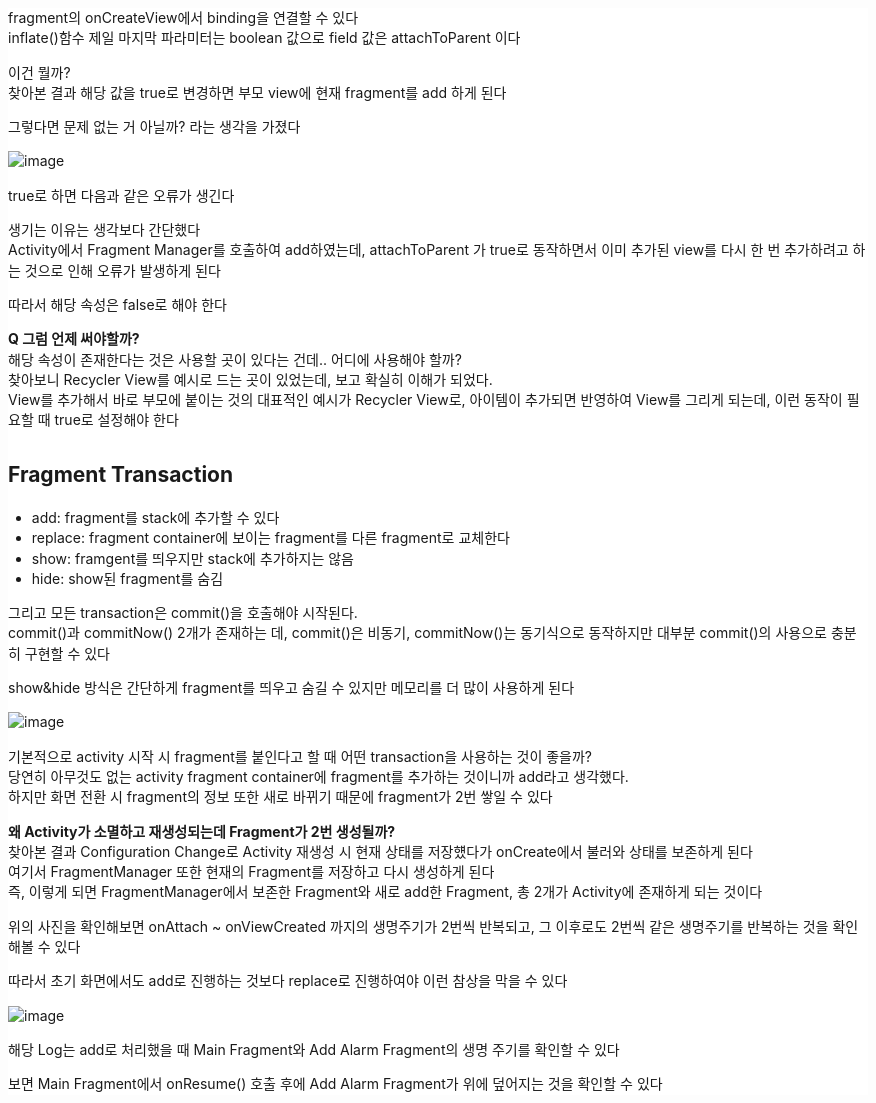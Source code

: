 fragment의 onCreateView에서 binding을 연결할 수 있다      
inflate()함수 제일 마지막 파라미터는 boolean 값으로 field 값은 attachToParent 이다      

이건 뭘까?      
찾아본 결과 해당 값을 true로 변경하면 부모 view에 현재 fragment를 add 하게 된다

그렇다면 문제 없는 거 아닐까? 라는 생각을 가졌다        

<img width="1710" height="82" alt="image" src="https://github.com/user-attachments/assets/94020de4-e0af-4ef8-838f-2a1b017729e5" />

true로 하면 다음과 같은 오류가 생긴다     

생기는 이유는 생각보다 간단했다       
Activity에서 Fragment Manager를 호출하여 add하였는데, attachToParent 가 true로 동작하면서 이미 추가된 view를 다시 한 번 추가하려고 하는 것으로 인해 오류가 발생하게 된다

따라서 해당 속성은 false로 해야 한다

**Q 그럼 언제 써야할까?**       
해당 속성이 존재한다는 것은 사용할 곳이 있다는 건데.. 어디에 사용해야 할까?        
찾아보니 Recycler View를 예시로 드는 곳이 있었는데, 보고 확실히 이해가 되었다.     
View를 추가해서 바로 부모에 붙이는 것의 대표적인 예시가 Recycler View로, 아이템이 추가되면 반영하여 View를 그리게 되는데, 이런 동작이 필요할 때 true로 설정해야 한다

## Fragment Transaction
+ add: fragment를 stack에 추가할 수 있다
+ replace: fragment container에 보이는 fragment를 다른 fragment로 교체한다
+ show: framgent를 띄우지만 stack에 추가하지는 않음
+ hide: show된 fragment를 숨김

그리고 모든 transaction은 commit()을 호출해야 시작된다.        
commit()과 commitNow() 2개가 존재하는 데, commit()은 비동기, commitNow()는 동기식으로 동작하지만 대부분 commit()의 사용으로 충분히 구현할 수 있다

show&hide 방식은 간단하게 fragment를 띄우고 숨길 수 있지만 메모리를 더 많이 사용하게 된다 

<img width="973" height="350" alt="image" src="https://github.com/user-attachments/assets/1d67a743-240b-4076-a907-f4bcca193b63" />

기본적으로 activity 시작 시 fragment를 붙인다고 할 때 어떤 transaction을 사용하는 것이 좋을까?     
당연히 아무것도 없는 activity fragment container에 fragment를 추가하는 것이니까 add라고 생각했다.        
하지만 화면 전환 시 fragment의 정보 또한 새로 바뀌기 때문에 fragment가 2번 쌓일 수 있다

**왜 Activity가 소멸하고 재생성되는데 Fragment가 2번 생성될까?**      
찾아본 결과 Configuration Change로 Activity 재생성 시 현재 상태를 저장헀다가 onCreate에서 불러와 상태를 보존하게 된다     
여기서 FragmentManager 또한 현재의 Fragment를 저장하고 다시 생성하게 된다        
즉, 이렇게 되면 FragmentManager에서 보존한 Fragment와 새로 add한 Fragment, 총 2개가 Activity에 존재하게 되는 것이다

위의 사진을 확인해보면 onAttach ~ onViewCreated 까지의 생명주기가 2번씩 반복되고, 그 이후로도 2번씩 같은 생명주기를 반복하는 것을 확인해볼 수 있다

따라서 초기 화면에서도 add로 진행하는 것보다 replace로 진행하여야 이런 참상을 막을 수 있다

<img width="1034" height="482" alt="image" src="https://github.com/user-attachments/assets/9aac772b-ddd9-4aae-894c-9ad575256c8e" />

해당 Log는 add로 처리했을 때 Main Fragment와 Add Alarm Fragment의 생명 주기를 확인할 수 있다       

보면 Main Fragment에서 onResume() 호출 후에 Add Alarm Fragment가 위에 덮어지는 것을 확인할 수 있다
